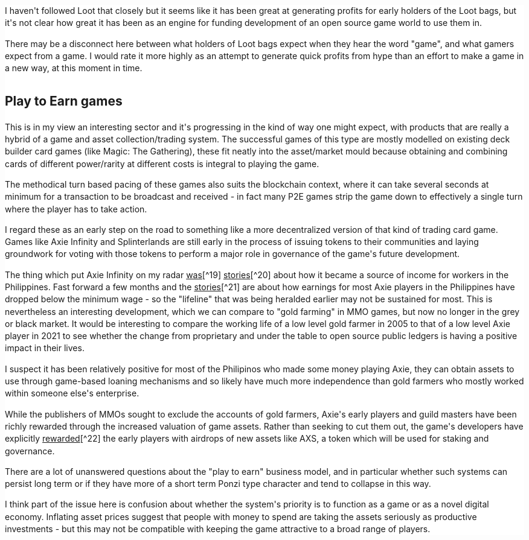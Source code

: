 I haven't followed Loot that closely but it seems like it has been great at generating profits for early holders of the Loot bags, but it's not clear how great it has been as an engine for funding development of an open source game world to use them in.

There may be a disconnect here between what holders of Loot bags expect when they hear the word "game", and what gamers expect from a game. I would rate it more highly as an attempt to generate quick profits from hype than an effort to make a game in a new way, at this moment in time.

## Play to Earn games

This is in my view an interesting sector and it's progressing in the kind of way one might expect, with products that are really a hybrid of a game and asset collection/trading system. The successful games of this type are mostly modelled on existing deck builder card games (like Magic: The Gathering), these fit neatly into the asset/market mould because obtaining and combining cards of different power/rarity at different costs is integral to playing the game.

The methodical turn based pacing of these games also suits the blockchain context, where it can take several seconds at minimum for a transaction to be broadcast and received - in fact many P2E games strip the game down to effectively a single turn where the player has to take action.

I regard these as an early step on the road to something like a more decentralized version of that kind of trading card game. Games like Axie Infinity and Splinterlands are still early in the process of issuing tokens to their communities and laying groundwork for voting with those tokens to perform a major role in governance of the game's future development. 

The thing which put Axie Infinity on my radar [was](https://www.coindesk.com/markets/2020/08/26/the-nft-game-that-makes-cents-for-filipinos-during-covid/)[^19] [stories](https://www.cnbc.com/2021/05/14/people-in-philippines-earn-cryptocurrency-playing-nft-video-game-axie-infinity.html)[^20] about how it became a source of income for workers in the Philippines. Fast forward a few months and the [stories](https://forkast.news/headlines/earnings-axie-infinity-below-minimum-wage/)[^21] are about how earnings for most Axie players in the Philippines have dropped below the minimum wage - so the "lifeline" that was being heralded earlier may not be sustained for most. This is nevertheless an interesting development, which we can compare to "gold farming" in MMO games, but now no longer in the grey or black market. It would be interesting to compare the working life of a low level gold farmer in 2005 to that of a low level Axie player in 2021 to see whether the change from proprietary and under the table to open source public ledgers is having a positive impact in their lives.

I suspect it has been relatively positive for most of the Philipinos who made some money playing Axie, they can obtain assets to use through game-based loaning mechanisms and so likely have much more independence than gold farmers who mostly worked within someone else's enterprise.

While the publishers of MMOs sought to exclude the accounts of gold farmers, Axie's early players and guild masters have been richly rewarded through the increased valuation of game assets. Rather than seeking to cut them out, the game's developers have explicitly [rewarded](https://decrypt.co/82283/axie-infinity-airdrop-60m-axs-tokens-ethereum)[^22] the early players with airdrops of new assets like AXS, a token which will be used for staking and governance.

There are a lot of unanswered questions about the "play to earn" business model, and in particular whether such systems can persist long term or if they have more of a short term Ponzi type character and tend to collapse in this way. 

I think part of the issue here is confusion about whether the system's priority is to function as a game or as a novel digital economy. Inflating asset prices suggest that people with money to spend are taking the assets seriously as productive investments - but this may not be compatible with keeping the game attractive to a broad range of players.
